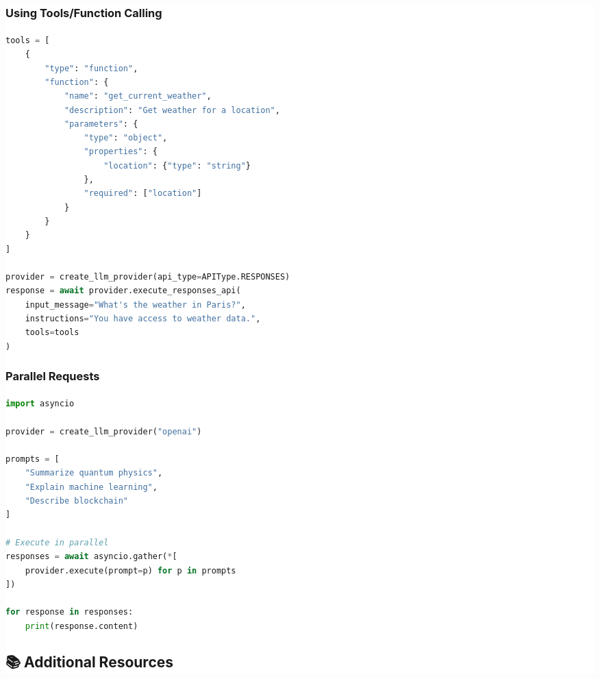 ### Using Tools/Function Calling

```python
tools = [
    {
        "type": "function",
        "function": {
            "name": "get_current_weather",
            "description": "Get weather for a location",
            "parameters": {
                "type": "object",
                "properties": {
                    "location": {"type": "string"}
                },
                "required": ["location"]
            }
        }
    }
]

provider = create_llm_provider(api_type=APIType.RESPONSES)
response = await provider.execute_responses_api(
    input_message="What's the weather in Paris?",
    instructions="You have access to weather data.",
    tools=tools
)
```

### Parallel Requests

```python
import asyncio

provider = create_llm_provider("openai")

prompts = [
    "Summarize quantum physics",
    "Explain machine learning",
    "Describe blockchain"
]

# Execute in parallel
responses = await asyncio.gather(*[
    provider.execute(prompt=p) for p in prompts
])

for response in responses:
    print(response.content)
```

## 📚 Additional Resources
